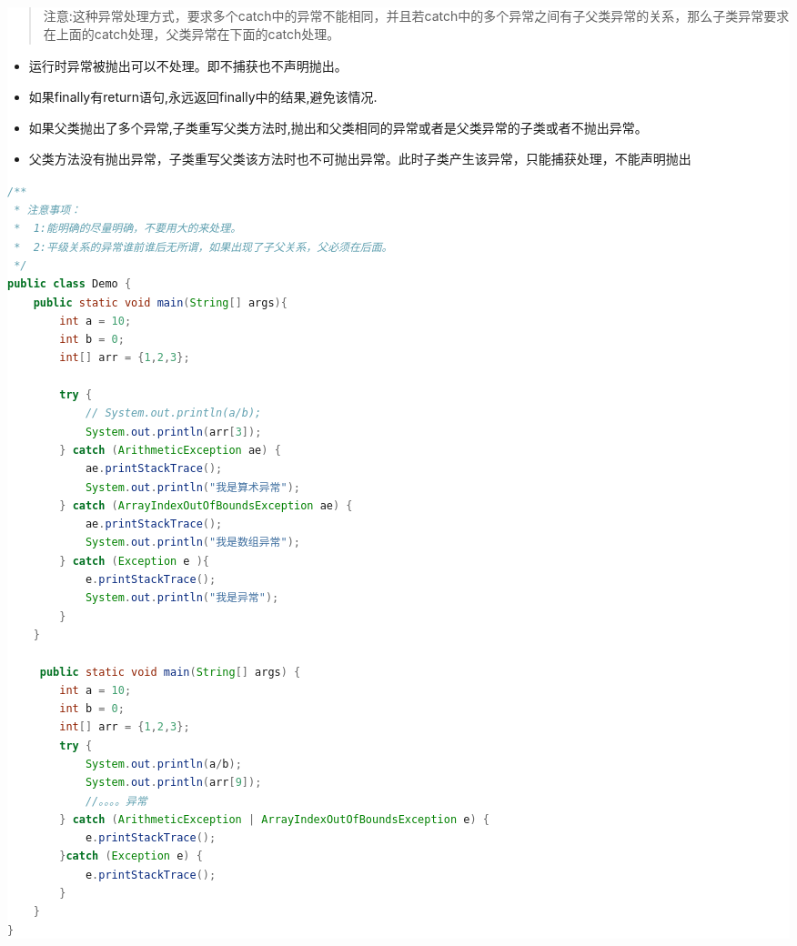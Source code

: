   > 注意:这种异常处理方式，要求多个catch中的异常不能相同，并且若catch中的多个异常之间有子父类异常的关系，那么子类异常要求在上面的catch处理，父类异常在下面的catch处理。

- 运行时异常被抛出可以不处理。即不捕获也不声明抛出。

- 如果finally有return语句,永远返回finally中的结果,避免该情况. 

- 如果父类抛出了多个异常,子类重写父类方法时,抛出和父类相同的异常或者是父类异常的子类或者不抛出异常。

- 父类方法没有抛出异常，子类重写父类该方法时也不可抛出异常。此时子类产生该异常，只能捕获处理，不能声明抛出

```java
/**
 * 注意事项：
 *  1:能明确的尽量明确，不要用大的来处理。
 *  2:平级关系的异常谁前谁后无所谓，如果出现了子父关系，父必须在后面。
 */
public class Demo {
    public static void main(String[] args){
        int a = 10;
        int b = 0;
        int[] arr = {1,2,3};

        try {
            // System.out.println(a/b);
            System.out.println(arr[3]);
        } catch (ArithmeticException ae) {
            ae.printStackTrace();
            System.out.println("我是算术异常");
        } catch (ArrayIndexOutOfBoundsException ae) {
            ae.printStackTrace();
            System.out.println("我是数组异常");
        } catch (Exception e ){
            e.printStackTrace();
            System.out.println("我是异常");
        }
    }
    
     public static void main(String[] args) {
        int a = 10;
        int b = 0;
        int[] arr = {1,2,3};
        try {
            System.out.println(a/b);
            System.out.println(arr[9]);
            //。。。。异常
        } catch (ArithmeticException | ArrayIndexOutOfBoundsException e) {
            e.printStackTrace();
        }catch (Exception e) {
            e.printStackTrace();
        }
    }
}
```
